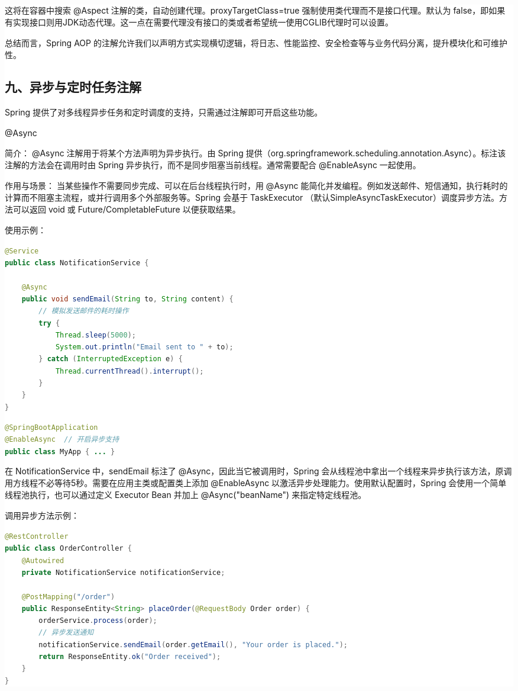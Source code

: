 这将在容器中搜索 @Aspect 注解的类，自动创建代理。proxyTargetClass=true 强制使用类代理而不是接口代理。默认为 false，即如果有实现接口则用JDK动态代理。这一点在需要代理没有接口的类或者希望统一使用CGLIB代理时可以设置。

总结而言，Spring AOP 的注解允许我们以声明方式实现横切逻辑，将日志、性能监控、安全检查等与业务代码分离，提升模块化和可维护性。

## 九、异步与定时任务注解

Spring 提供了对多线程异步任务和定时调度的支持，只需通过注解即可开启这些功能。

@Async

简介： @Async 注解用于将某个方法声明为异步执行。由 Spring 提供（org.springframework.scheduling.annotation.Async）。标注该注解的方法会在调用时由 Spring 异步执行，而不是同步阻塞当前线程。通常需要配合 @EnableAsync 一起使用。

作用与场景： 当某些操作不需要同步完成、可以在后台线程执行时，用 @Async 能简化并发编程。例如发送邮件、短信通知，执行耗时的计算而不阻塞主流程，或并行调用多个外部服务等。Spring 会基于 TaskExecutor （默认SimpleAsyncTaskExecutor）调度异步方法。方法可以返回 void 或 Future/CompletableFuture 以便获取结果。

使用示例：

```java
@Service
public class NotificationService {

    @Async
    public void sendEmail(String to, String content) {
        // 模拟发送邮件的耗时操作
        try {
            Thread.sleep(5000);
            System.out.println("Email sent to " + to);
        } catch (InterruptedException e) {
            Thread.currentThread().interrupt();
        }
    }
}
```

```java
@SpringBootApplication
@EnableAsync  // 开启异步支持
public class MyApp { ... }
```

在 NotificationService 中，sendEmail 标注了 @Async，因此当它被调用时，Spring 会从线程池中拿出一个线程来异步执行该方法，原调用方线程不必等待5秒。需要在应用主类或配置类上添加 @EnableAsync 以激活异步处理能力。使用默认配置时，Spring 会使用一个简单线程池执行，也可以通过定义 Executor Bean 并加上 @Async("beanName") 来指定特定线程池。

调用异步方法示例：

```java
@RestController
public class OrderController {
    @Autowired
    private NotificationService notificationService;

    @PostMapping("/order")
    public ResponseEntity<String> placeOrder(@RequestBody Order order) {
        orderService.process(order);
        // 异步发送通知
        notificationService.sendEmail(order.getEmail(), "Your order is placed.");
        return ResponseEntity.ok("Order received");
    }
}
```
